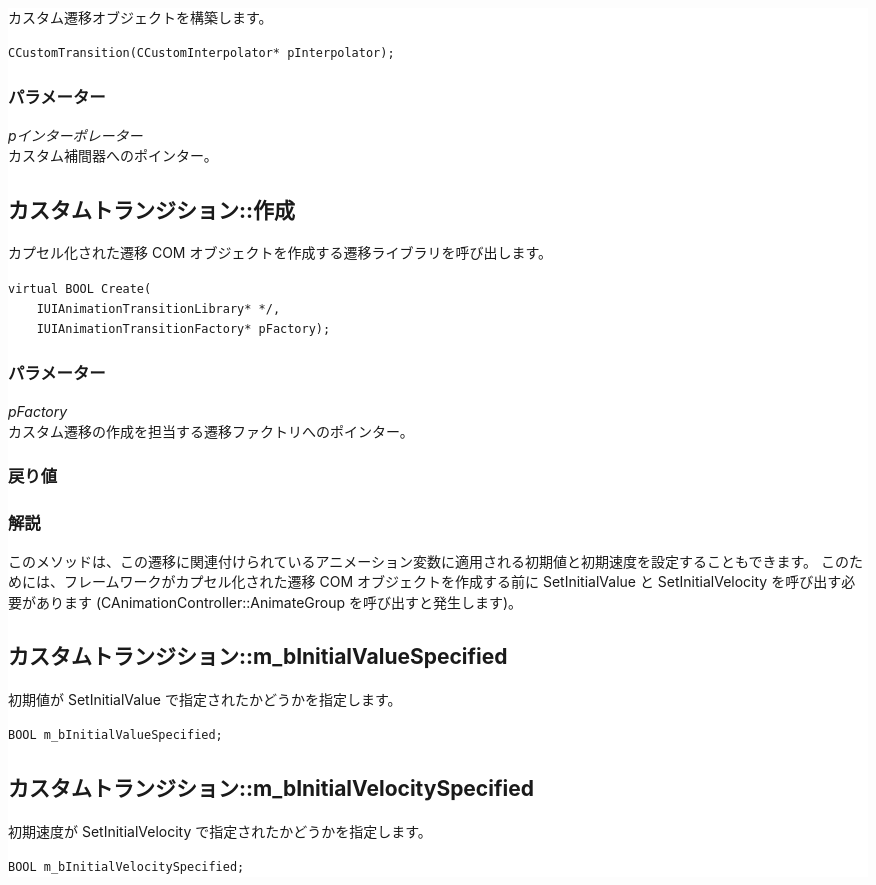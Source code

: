 カスタム遷移オブジェクトを構築します。

```
CCustomTransition(CCustomInterpolator* pInterpolator);
```

### <a name="parameters"></a>パラメーター

*pインターポレーター*<br/>
カスタム補間器へのポインター。

## <a name="ccustomtransitioncreate"></a><a name="create"></a>カスタムトランジション::作成

カプセル化された遷移 COM オブジェクトを作成する遷移ライブラリを呼び出します。

```
virtual BOOL Create(
    IUIAnimationTransitionLibrary* */,
    IUIAnimationTransitionFactory* pFactory);
```

### <a name="parameters"></a>パラメーター

*pFactory*<br/>
カスタム遷移の作成を担当する遷移ファクトリへのポインター。

### <a name="return-value"></a>戻り値

### <a name="remarks"></a>解説

このメソッドは、この遷移に関連付けられているアニメーション変数に適用される初期値と初期速度を設定することもできます。 このためには、フレームワークがカプセル化された遷移 COM オブジェクトを作成する前に SetInitialValue と SetInitialVelocity を呼び出す必要があります (CAnimationController::AnimateGroup を呼び出すと発生します)。

## <a name="ccustomtransitionm_binitialvaluespecified"></a><a name="m_binitialvaluespecified"></a>カスタムトランジション::m_bInitialValueSpecified

初期値が SetInitialValue で指定されたかどうかを指定します。

```
BOOL m_bInitialValueSpecified;
```

## <a name="ccustomtransitionm_binitialvelocityspecified"></a><a name="m_binitialvelocityspecified"></a>カスタムトランジション::m_bInitialVelocitySpecified

初期速度が SetInitialVelocity で指定されたかどうかを指定します。

```
BOOL m_bInitialVelocitySpecified;
```
